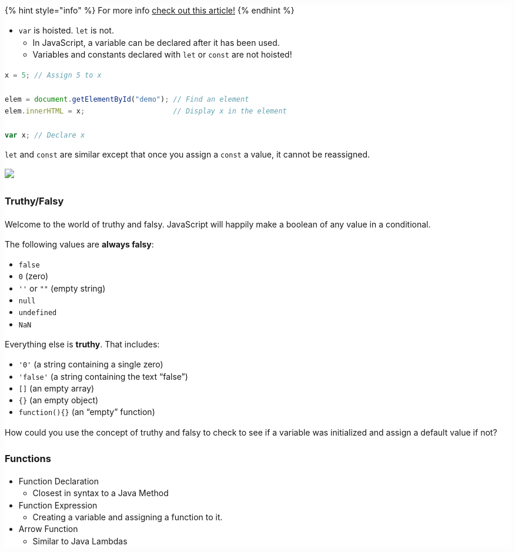 {% hint style="info" %}
For more info [check out this article!](https://dev.to/sandy8111112004/javascript-introduction-to-scope-function-scope-block-scope-d11)
{% endhint %}

* `var` is hoisted. `let` is not. 
  *  In JavaScript, a variable can be declared after it has been used.
  * Variables and constants declared with `let` or `const` are not hoisted!

```javascript
x = 5; // Assign 5 to x

elem = document.getElementById("demo"); // Find an element
elem.innerHTML = x;                     // Display x in the element

var x; // Declare x
```

`let` and `const` are similar except that once you assign a `const` a value, it cannot be reassigned.

![](../.gitbook/assets/image%20%2854%29.png)

### Truthy/Falsy

Welcome to the world of truthy and falsy. JavaScript will happily make a boolean of any value in a conditional. 

The following values are **always falsy**:

* `false`
* `0` \(zero\)
* `''` or `""` \(empty string\)
* `null`
* `undefined`
* `NaN`

Everything else is **truthy**. That includes:

* `'0'` \(a string containing a single zero\)
* `'false'` \(a string containing the text “false”\)
* `[]` \(an empty array\)
* `{}` \(an empty object\)
* `function(){}` \(an “empty” function\)

How could you use the concept of truthy and falsy to check to see if a variable was initialized and assign a default value if not?

### Functions

* Function Declaration
  * Closest in syntax to a Java Method
* Function Expression
  * Creating a variable and assigning a function to it.
* Arrow Function
  * Similar to Java Lambdas
